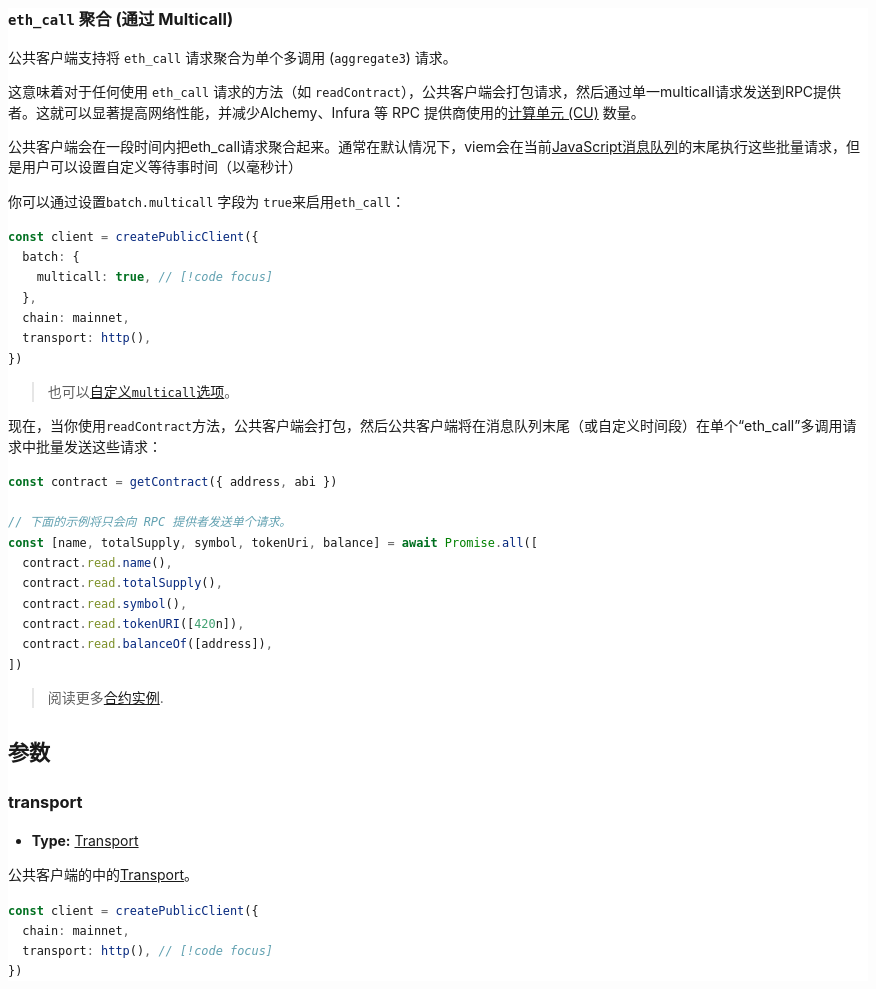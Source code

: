 ### `eth_call` 聚合 (通过 Multicall)

公共客户端支持将 `eth_call` 请求聚合为单个多调用 (`aggregate3`) 请求。

这意味着对于任何使用 `eth_call` 请求的方法（如 `readContract`），公共客户端会打包请求，然后通过单一multicall请求发送到RPC提供者。这就可以显著提高网络性能，并减少Alchemy、Infura 等 RPC 提供商使用的[计算单元 (CU)](https://docs.alchemy.com/reference/compute-units) 数量。

公共客户端会在一段时间内把eth_call请求聚合起来。通常在默认情况下，viem会在当前[JavaScript消息队列](https://developer.mozilla.org/en-US/docs/Web/JavaScript/Event_loop#queue)的末尾执行这些批量请求，但是用户可以设置自定义等待事时间（以毫秒计）

你可以通过设置`batch.multicall` 字段为 `true`来启用`eth_call`：

```ts
const client = createPublicClient({
  batch: {
    multicall: true, // [!code focus]
  },
  chain: mainnet,
  transport: http(),
})
```

> 也可以[自定义`multicall`选项](#batch-multicall-batchsize-optional)。

现在，当你使用`readContract`方法，公共客户端会打包，然后公共客户端将在消息队列末尾（或自定义时间段）在单个“eth_call”多调用请求中批量发送这些请求：


```ts
const contract = getContract({ address, abi })

// 下面的示例将只会向 RPC 提供者发送单个请求。
const [name, totalSupply, symbol, tokenUri, balance] = await Promise.all([
  contract.read.name(),
  contract.read.totalSupply(),
  contract.read.symbol(),
  contract.read.tokenURI([420n]),
  contract.read.balanceOf([address]),
])
```

> 阅读更多[合约实例](/docs/contract/getContract.html).

## 参数

### transport

- **Type:** [Transport](/docs/glossary/types#transport)

公共客户端的中的[Transport](/docs/clients/intro)。

```ts
const client = createPublicClient({
  chain: mainnet,
  transport: http(), // [!code focus]
})
```
